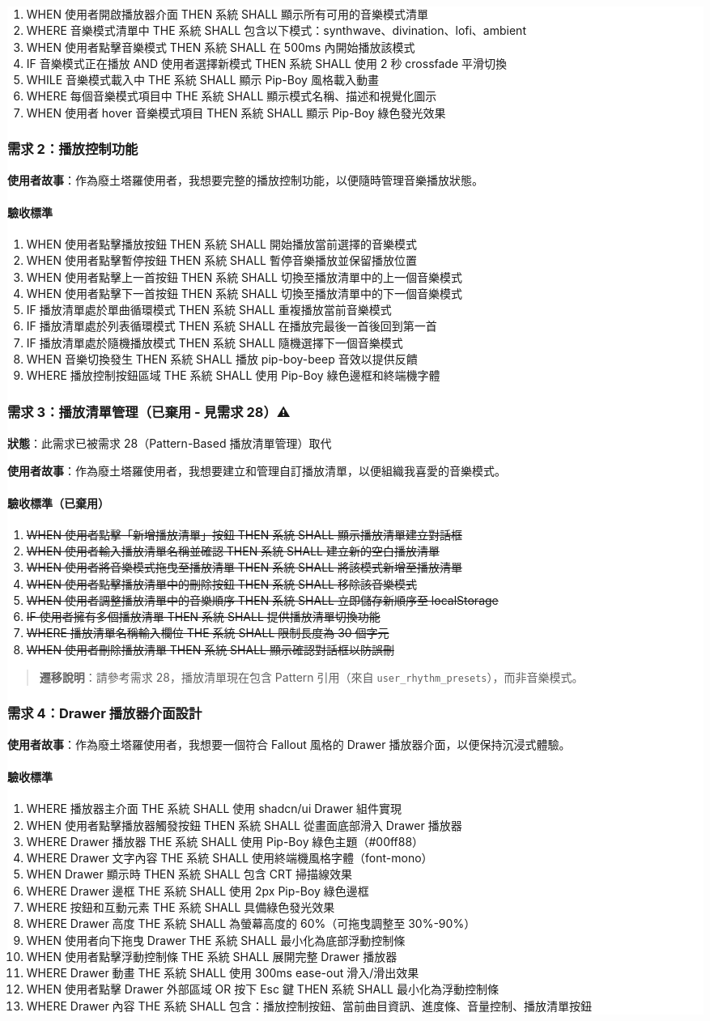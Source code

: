 1. WHEN 使用者開啟播放器介面 THEN 系統 SHALL 顯示所有可用的音樂模式清單
2. WHERE 音樂模式清單中 THE 系統 SHALL 包含以下模式：synthwave、divination、lofi、ambient
3. WHEN 使用者點擊音樂模式 THEN 系統 SHALL 在 500ms 內開始播放該模式
4. IF 音樂模式正在播放 AND 使用者選擇新模式 THEN 系統 SHALL 使用 2 秒 crossfade 平滑切換
5. WHILE 音樂模式載入中 THE 系統 SHALL 顯示 Pip-Boy 風格載入動畫
6. WHERE 每個音樂模式項目中 THE 系統 SHALL 顯示模式名稱、描述和視覺化圖示
7. WHEN 使用者 hover 音樂模式項目 THEN 系統 SHALL 顯示 Pip-Boy 綠色發光效果

### 需求 2：播放控制功能
**使用者故事**：作為廢土塔羅使用者，我想要完整的播放控制功能，以便隨時管理音樂播放狀態。

#### 驗收標準

1. WHEN 使用者點擊播放按鈕 THEN 系統 SHALL 開始播放當前選擇的音樂模式
2. WHEN 使用者點擊暫停按鈕 THEN 系統 SHALL 暫停音樂播放並保留播放位置
3. WHEN 使用者點擊上一首按鈕 THEN 系統 SHALL 切換至播放清單中的上一個音樂模式
4. WHEN 使用者點擊下一首按鈕 THEN 系統 SHALL 切換至播放清單中的下一個音樂模式
5. IF 播放清單處於單曲循環模式 THEN 系統 SHALL 重複播放當前音樂模式
6. IF 播放清單處於列表循環模式 THEN 系統 SHALL 在播放完最後一首後回到第一首
7. IF 播放清單處於隨機播放模式 THEN 系統 SHALL 隨機選擇下一個音樂模式
8. WHEN 音樂切換發生 THEN 系統 SHALL 播放 pip-boy-beep 音效以提供反饋
9. WHERE 播放控制按鈕區域 THE 系統 SHALL 使用 Pip-Boy 綠色邊框和終端機字體

### 需求 3：播放清單管理（已棄用 - 見需求 28）⚠️
**狀態**：此需求已被需求 28（Pattern-Based 播放清單管理）取代

**使用者故事**：作為廢土塔羅使用者，我想要建立和管理自訂播放清單，以便組織我喜愛的音樂模式。

#### 驗收標準（已棄用）

1. ~~WHEN 使用者點擊「新增播放清單」按鈕 THEN 系統 SHALL 顯示播放清單建立對話框~~
2. ~~WHEN 使用者輸入播放清單名稱並確認 THEN 系統 SHALL 建立新的空白播放清單~~
3. ~~WHEN 使用者將音樂模式拖曳至播放清單 THEN 系統 SHALL 將該模式新增至播放清單~~
4. ~~WHEN 使用者點擊播放清單中的刪除按鈕 THEN 系統 SHALL 移除該音樂模式~~
5. ~~WHEN 使用者調整播放清單中的音樂順序 THEN 系統 SHALL 立即儲存新順序至 localStorage~~
6. ~~IF 使用者擁有多個播放清單 THEN 系統 SHALL 提供播放清單切換功能~~
7. ~~WHERE 播放清單名稱輸入欄位 THE 系統 SHALL 限制長度為 30 個字元~~
8. ~~WHEN 使用者刪除播放清單 THEN 系統 SHALL 顯示確認對話框以防誤刪~~

> **遷移說明**：請參考需求 28，播放清單現在包含 Pattern 引用（來自 `user_rhythm_presets`），而非音樂模式。

### 需求 4：Drawer 播放器介面設計
**使用者故事**：作為廢土塔羅使用者，我想要一個符合 Fallout 風格的 Drawer 播放器介面，以便保持沉浸式體驗。

#### 驗收標準

1. WHERE 播放器主介面 THE 系統 SHALL 使用 shadcn/ui Drawer 組件實現
2. WHEN 使用者點擊播放器觸發按鈕 THEN 系統 SHALL 從畫面底部滑入 Drawer 播放器
3. WHERE Drawer 播放器 THE 系統 SHALL 使用 Pip-Boy 綠色主題（#00ff88）
4. WHERE Drawer 文字內容 THE 系統 SHALL 使用終端機風格字體（font-mono）
5. WHEN Drawer 顯示時 THEN 系統 SHALL 包含 CRT 掃描線效果
6. WHERE Drawer 邊框 THE 系統 SHALL 使用 2px Pip-Boy 綠色邊框
7. WHERE 按鈕和互動元素 THE 系統 SHALL 具備綠色發光效果
8. WHERE Drawer 高度 THE 系統 SHALL 為螢幕高度的 60%（可拖曳調整至 30%-90%）
9. WHEN 使用者向下拖曳 Drawer THE 系統 SHALL 最小化為底部浮動控制條
10. WHEN 使用者點擊浮動控制條 THE 系統 SHALL 展開完整 Drawer 播放器
11. WHERE Drawer 動畫 THE 系統 SHALL 使用 300ms ease-out 滑入/滑出效果
12. WHEN 使用者點擊 Drawer 外部區域 OR 按下 Esc 鍵 THEN 系統 SHALL 最小化為浮動控制條
13. WHERE Drawer 內容 THE 系統 SHALL 包含：播放控制按鈕、當前曲目資訊、進度條、音量控制、播放清單按鈕
